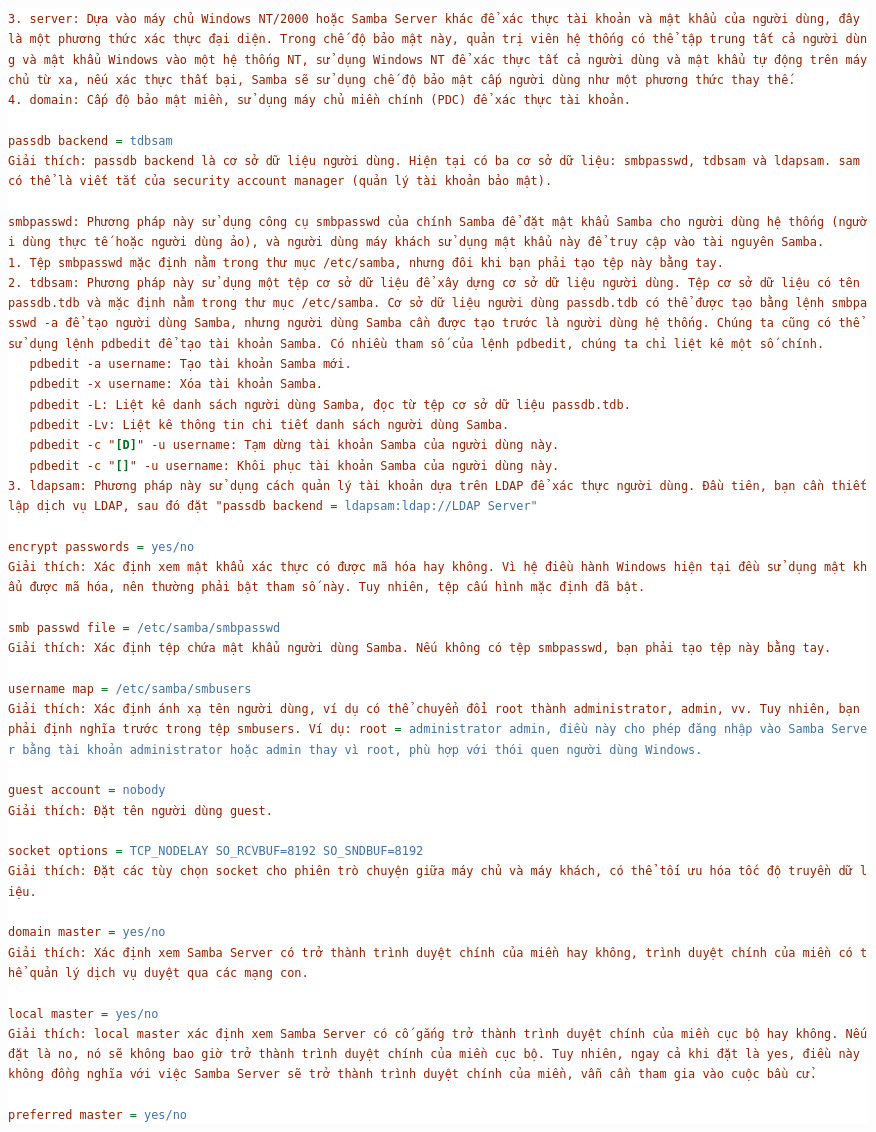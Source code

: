 ```ini
3. server: Dựa vào máy chủ Windows NT/2000 hoặc Samba Server khác để xác thực tài khoản và mật khẩu của người dùng, đây là một phương thức xác thực đại diện. Trong chế độ bảo mật này, quản trị viên hệ thống có thể tập trung tất cả người dùng và mật khẩu Windows vào một hệ thống NT, sử dụng Windows NT để xác thực tất cả người dùng và mật khẩu tự động trên máy chủ từ xa, nếu xác thực thất bại, Samba sẽ sử dụng chế độ bảo mật cấp người dùng như một phương thức thay thế.
4. domain: Cấp độ bảo mật miền, sử dụng máy chủ miền chính (PDC) để xác thực tài khoản.

passdb backend = tdbsam
Giải thích: passdb backend là cơ sở dữ liệu người dùng. Hiện tại có ba cơ sở dữ liệu: smbpasswd, tdbsam và ldapsam. sam có thể là viết tắt của security account manager (quản lý tài khoản bảo mật).

smbpasswd: Phương pháp này sử dụng công cụ smbpasswd của chính Samba để đặt mật khẩu Samba cho người dùng hệ thống (người dùng thực tế hoặc người dùng ảo), và người dùng máy khách sử dụng mật khẩu này để truy cập vào tài nguyên Samba.
1. Tệp smbpasswd mặc định nằm trong thư mục /etc/samba, nhưng đôi khi bạn phải tạo tệp này bằng tay.
2. tdbsam: Phương pháp này sử dụng một tệp cơ sở dữ liệu để xây dựng cơ sở dữ liệu người dùng. Tệp cơ sở dữ liệu có tên passdb.tdb và mặc định nằm trong thư mục /etc/samba. Cơ sở dữ liệu người dùng passdb.tdb có thể được tạo bằng lệnh smbpasswd -a để tạo người dùng Samba, nhưng người dùng Samba cần được tạo trước là người dùng hệ thống. Chúng ta cũng có thể sử dụng lệnh pdbedit để tạo tài khoản Samba. Có nhiều tham số của lệnh pdbedit, chúng ta chỉ liệt kê một số chính.
   pdbedit -a username: Tạo tài khoản Samba mới.
   pdbedit -x username: Xóa tài khoản Samba.
   pdbedit -L: Liệt kê danh sách người dùng Samba, đọc từ tệp cơ sở dữ liệu passdb.tdb.
   pdbedit -Lv: Liệt kê thông tin chi tiết danh sách người dùng Samba.
   pdbedit -c "[D]" -u username: Tạm dừng tài khoản Samba của người dùng này.
   pdbedit -c "[]" -u username: Khôi phục tài khoản Samba của người dùng này.
3. ldapsam: Phương pháp này sử dụng cách quản lý tài khoản dựa trên LDAP để xác thực người dùng. Đầu tiên, bạn cần thiết lập dịch vụ LDAP, sau đó đặt "passdb backend = ldapsam:ldap://LDAP Server"

encrypt passwords = yes/no
Giải thích: Xác định xem mật khẩu xác thực có được mã hóa hay không. Vì hệ điều hành Windows hiện tại đều sử dụng mật khẩu được mã hóa, nên thường phải bật tham số này. Tuy nhiên, tệp cấu hình mặc định đã bật.

smb passwd file = /etc/samba/smbpasswd
Giải thích: Xác định tệp chứa mật khẩu người dùng Samba. Nếu không có tệp smbpasswd, bạn phải tạo tệp này bằng tay.

username map = /etc/samba/smbusers
Giải thích: Xác định ánh xạ tên người dùng, ví dụ có thể chuyển đổi root thành administrator, admin, vv. Tuy nhiên, bạn phải định nghĩa trước trong tệp smbusers. Ví dụ: root = administrator admin, điều này cho phép đăng nhập vào Samba Server bằng tài khoản administrator hoặc admin thay vì root, phù hợp với thói quen người dùng Windows.

guest account = nobody
Giải thích: Đặt tên người dùng guest.

socket options = TCP_NODELAY SO_RCVBUF=8192 SO_SNDBUF=8192
Giải thích: Đặt các tùy chọn socket cho phiên trò chuyện giữa máy chủ và máy khách, có thể tối ưu hóa tốc độ truyền dữ liệu.

domain master = yes/no
Giải thích: Xác định xem Samba Server có trở thành trình duyệt chính của miền hay không, trình duyệt chính của miền có thể quản lý dịch vụ duyệt qua các mạng con.

local master = yes/no
Giải thích: local master xác định xem Samba Server có cố gắng trở thành trình duyệt chính của miền cục bộ hay không. Nếu đặt là no, nó sẽ không bao giờ trở thành trình duyệt chính của miền cục bộ. Tuy nhiên, ngay cả khi đặt là yes, điều này không đồng nghĩa với việc Samba Server sẽ trở thành trình duyệt chính của miền, vẫn cần tham gia vào cuộc bầu cử.

preferred master = yes/no
```